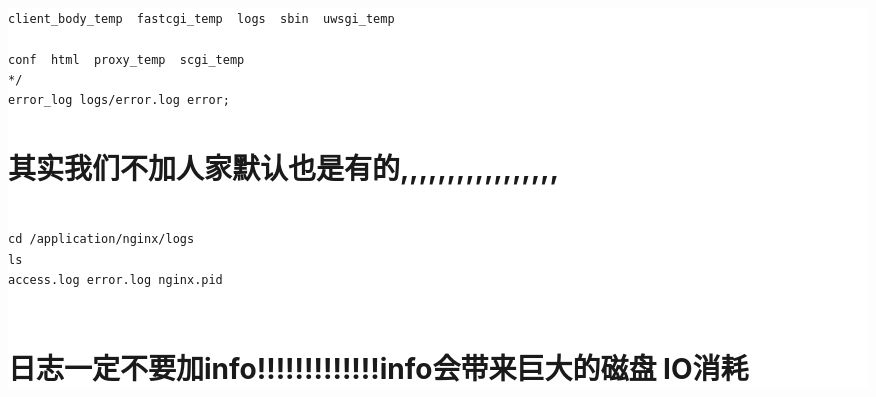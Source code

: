 ```
client_body_temp  fastcgi_temp  logs  sbin  uwsgi_temp

conf  html  proxy_temp  scgi_temp
*/
error_log logs/error.log error;  

```

# 其实我们不加人家默认也是有的,,,,,,,,,,,,,,,,,

```

cd /application/nginx/logs
ls
access.log error.log nginx.pid


```


# 日志一定不要加info!!!!!!!!!!!!!info会带来巨大的磁盘 IO消耗


